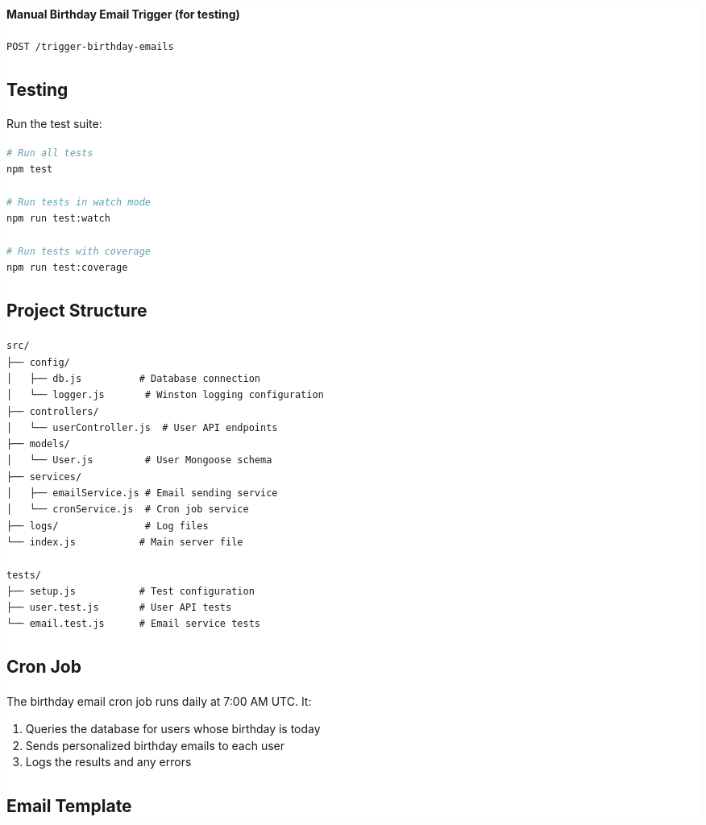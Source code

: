 #### Manual Birthday Email Trigger (for testing)
```http
POST /trigger-birthday-emails
```

## Testing

Run the test suite:

```bash
# Run all tests
npm test

# Run tests in watch mode
npm run test:watch

# Run tests with coverage
npm run test:coverage
```

## Project Structure

```
src/
├── config/
│   ├── db.js          # Database connection
│   └── logger.js       # Winston logging configuration
├── controllers/
│   └── userController.js  # User API endpoints
├── models/
│   └── User.js         # User Mongoose schema
├── services/
│   ├── emailService.js # Email sending service
│   └── cronService.js  # Cron job service
├── logs/               # Log files
└── index.js           # Main server file

tests/
├── setup.js           # Test configuration
├── user.test.js       # User API tests
└── email.test.js      # Email service tests
```

## Cron Job

The birthday email cron job runs daily at 7:00 AM UTC. It:

1. Queries the database for users whose birthday is today
2. Sends personalized birthday emails to each user
3. Logs the results and any errors

## Email Template
